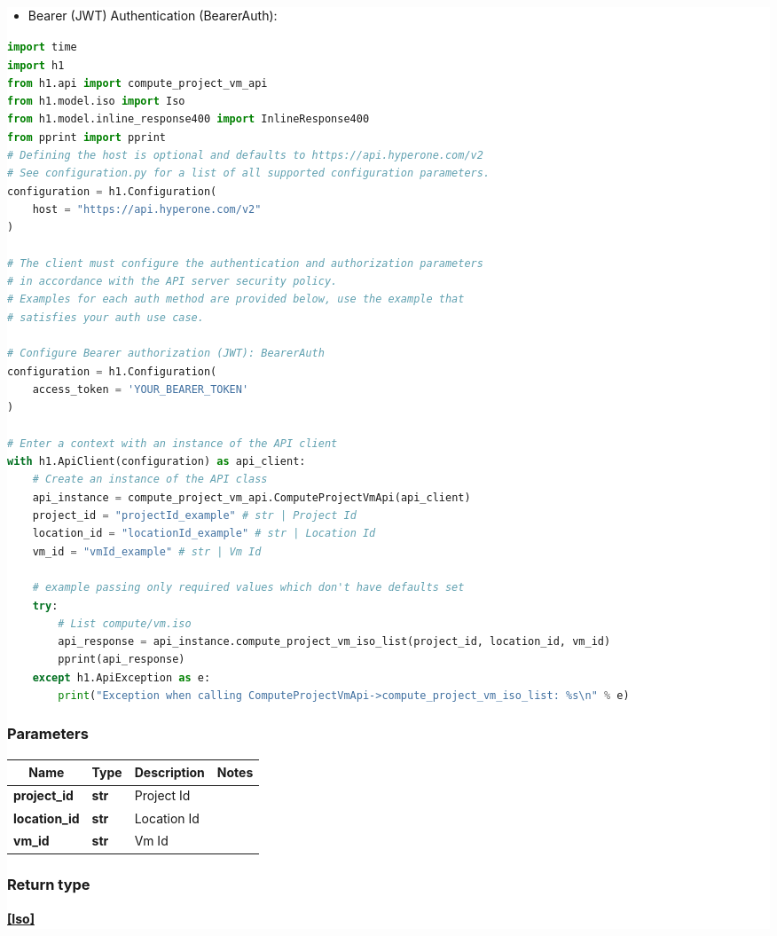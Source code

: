 * Bearer (JWT) Authentication (BearerAuth):
```python
import time
import h1
from h1.api import compute_project_vm_api
from h1.model.iso import Iso
from h1.model.inline_response400 import InlineResponse400
from pprint import pprint
# Defining the host is optional and defaults to https://api.hyperone.com/v2
# See configuration.py for a list of all supported configuration parameters.
configuration = h1.Configuration(
    host = "https://api.hyperone.com/v2"
)

# The client must configure the authentication and authorization parameters
# in accordance with the API server security policy.
# Examples for each auth method are provided below, use the example that
# satisfies your auth use case.

# Configure Bearer authorization (JWT): BearerAuth
configuration = h1.Configuration(
    access_token = 'YOUR_BEARER_TOKEN'
)

# Enter a context with an instance of the API client
with h1.ApiClient(configuration) as api_client:
    # Create an instance of the API class
    api_instance = compute_project_vm_api.ComputeProjectVmApi(api_client)
    project_id = "projectId_example" # str | Project Id
    location_id = "locationId_example" # str | Location Id
    vm_id = "vmId_example" # str | Vm Id

    # example passing only required values which don't have defaults set
    try:
        # List compute/vm.iso
        api_response = api_instance.compute_project_vm_iso_list(project_id, location_id, vm_id)
        pprint(api_response)
    except h1.ApiException as e:
        print("Exception when calling ComputeProjectVmApi->compute_project_vm_iso_list: %s\n" % e)
```

### Parameters

Name | Type | Description  | Notes
------------- | ------------- | ------------- | -------------
 **project_id** | **str**| Project Id |
 **location_id** | **str**| Location Id |
 **vm_id** | **str**| Vm Id |

### Return type

[**[Iso]**](Iso.md)
